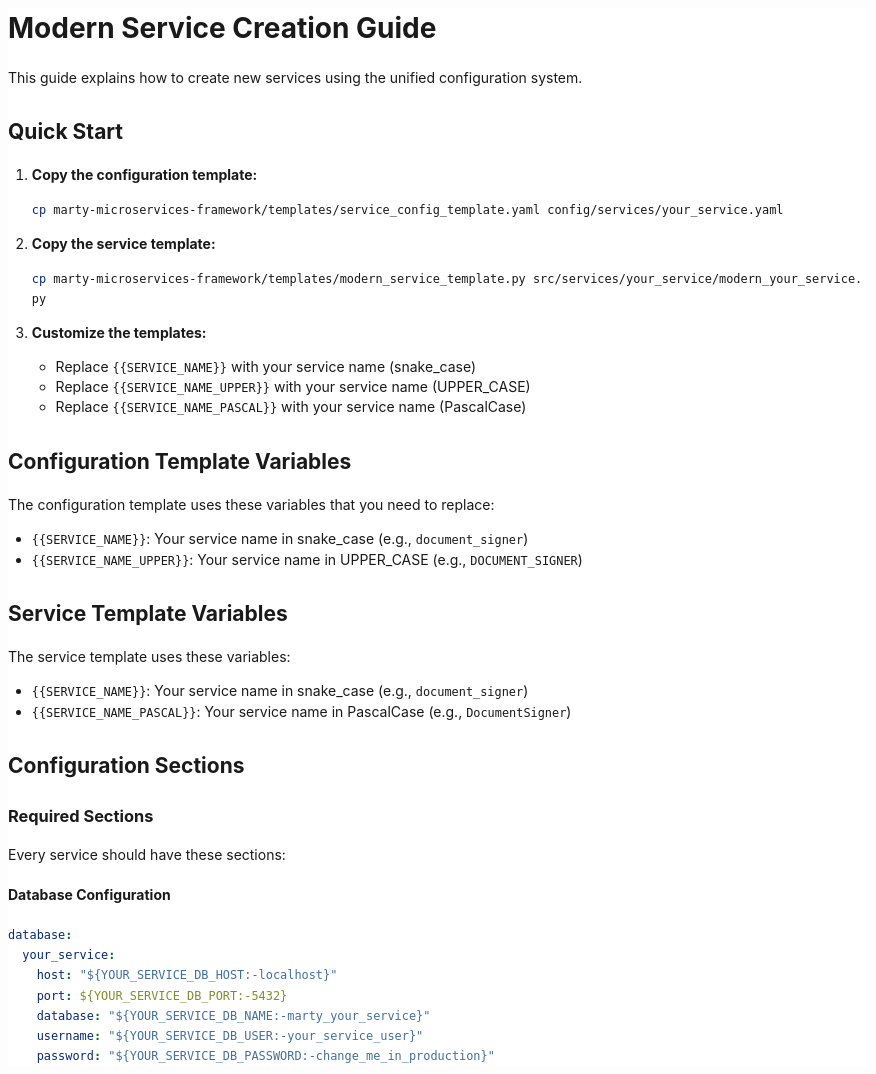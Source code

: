 # Modern Service Creation Guide

This guide explains how to create new services using the unified configuration system.

## Quick Start

1. **Copy the configuration template:**
   ```bash
   cp marty-microservices-framework/templates/service_config_template.yaml config/services/your_service.yaml
   ```

2. **Copy the service template:**
   ```bash
   cp marty-microservices-framework/templates/modern_service_template.py src/services/your_service/modern_your_service.py
   ```

3. **Customize the templates:**
   - Replace `{{SERVICE_NAME}}` with your service name (snake_case)
   - Replace `{{SERVICE_NAME_UPPER}}` with your service name (UPPER_CASE)
   - Replace `{{SERVICE_NAME_PASCAL}}` with your service name (PascalCase)

## Configuration Template Variables

The configuration template uses these variables that you need to replace:

- `{{SERVICE_NAME}}`: Your service name in snake_case (e.g., `document_signer`)
- `{{SERVICE_NAME_UPPER}}`: Your service name in UPPER_CASE (e.g., `DOCUMENT_SIGNER`)

## Service Template Variables

The service template uses these variables:

- `{{SERVICE_NAME}}`: Your service name in snake_case (e.g., `document_signer`)
- `{{SERVICE_NAME_PASCAL}}`: Your service name in PascalCase (e.g., `DocumentSigner`)

## Configuration Sections

### Required Sections

Every service should have these sections:

#### Database Configuration
```yaml
database:
  your_service:
    host: "${YOUR_SERVICE_DB_HOST:-localhost}"
    port: ${YOUR_SERVICE_DB_PORT:-5432}
    database: "${YOUR_SERVICE_DB_NAME:-marty_your_service}"
    username: "${YOUR_SERVICE_DB_USER:-your_service_user}"
    password: "${YOUR_SERVICE_DB_PASSWORD:-change_me_in_production}"
```
